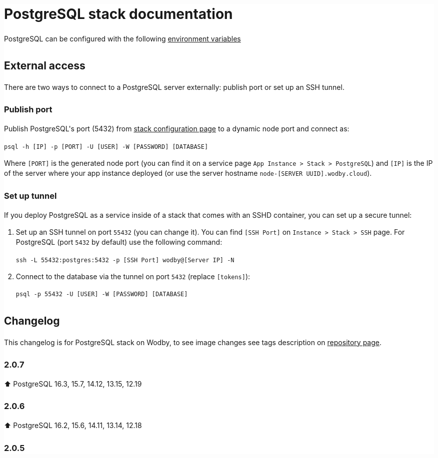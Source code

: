 # PostgreSQL stack documentation

PostgreSQL can be configured with the following [environment variables](https://github.com/wodby/postgres#environment-variables)

## External access

There are two ways to connect to a PostgreSQL server externally: publish port or set up an SSH tunnel.

### Publish port

Publish PostgreSQL's port (5432) from [stack configuration page](../config.md#ports) to a dynamic node port and connect as:

```shell
psql -h [IP] -p [PORT] -U [USER] -W [PASSWORD] [DATABASE]
```

Where `[PORT]` is the generated node port (you can find it on a service page `App Instance > Stack > PostgreSQL`) and `[IP]` is the IP of the server where your app instance deployed (or use the server hostname `node-[SERVER UUID].wodby.cloud`).

### Set up tunnel

If you deploy PostgreSQL as a service inside of a stack that comes with an SSHD container, you can set up a secure tunnel:

1. Set up an SSH tunnel on port `55432` (you can change it). You can find `[SSH Port]` on `Instance > Stack > SSH` page. For PostgreSQL (port `5432` by default) use the following command:    
    ```shell
    ssh -L 55432:postgres:5432 -p [SSH Port] wodby@[Server IP] -N
    ```
2. Connect to the database via the tunnel on port `5432` (replace `[tokens]`):
    ```shell
    psql -p 55432 -U [USER] -W [PASSWORD] [DATABASE]
    ```

## Changelog

This changelog is for PostgreSQL stack on Wodby, to see image changes see tags description on [repository page](https://github.com/wodby/postgres/releases).

### 2.0.7

⬆️ PostgreSQL 16.3, 15.7, 14.12, 13.15, 12.19

### 2.0.6

⬆️ PostgreSQL 16.2, 15.6, 14.11, 13.14, 12.18

### 2.0.5
